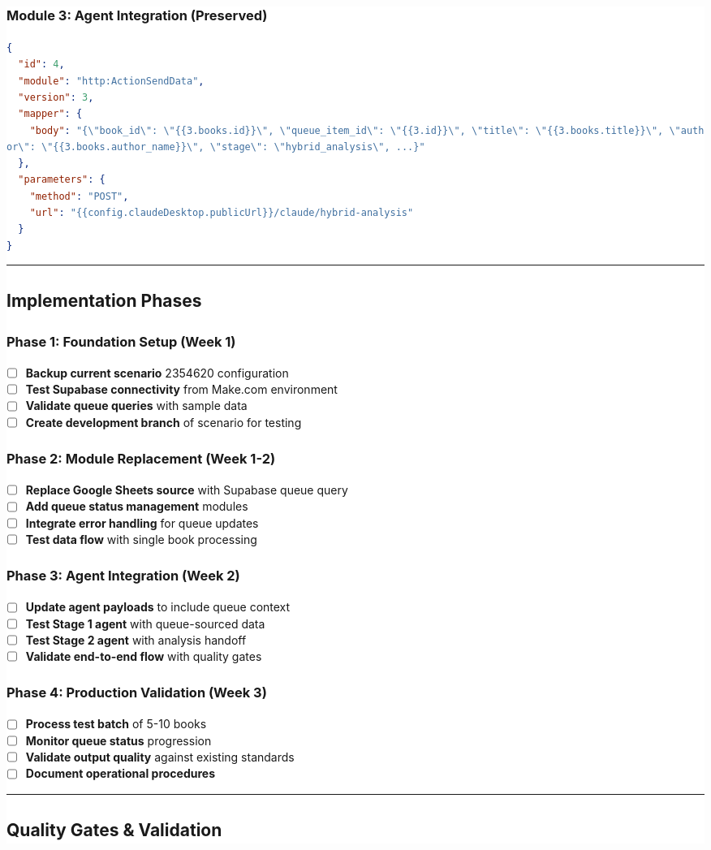 ### **Module 3: Agent Integration (Preserved)**
```json
{
  "id": 4,
  "module": "http:ActionSendData",
  "version": 3,
  "mapper": {
    "body": "{\"book_id\": \"{{3.books.id}}\", \"queue_item_id\": \"{{3.id}}\", \"title\": \"{{3.books.title}}\", \"author\": \"{{3.books.author_name}}\", \"stage\": \"hybrid_analysis\", ...}"
  },
  "parameters": {
    "method": "POST",
    "url": "{{config.claudeDesktop.publicUrl}}/claude/hybrid-analysis"
  }
}
```

---

## **Implementation Phases**

### **Phase 1: Foundation Setup** (Week 1)
- [ ] **Backup current scenario** 2354620 configuration
- [ ] **Test Supabase connectivity** from Make.com environment
- [ ] **Validate queue queries** with sample data
- [ ] **Create development branch** of scenario for testing

### **Phase 2: Module Replacement** (Week 1-2)
- [ ] **Replace Google Sheets source** with Supabase queue query
- [ ] **Add queue status management** modules
- [ ] **Integrate error handling** for queue updates
- [ ] **Test data flow** with single book processing

### **Phase 3: Agent Integration** (Week 2)
- [ ] **Update agent payloads** to include queue context
- [ ] **Test Stage 1 agent** with queue-sourced data
- [ ] **Test Stage 2 agent** with analysis handoff
- [ ] **Validate end-to-end flow** with quality gates

### **Phase 4: Production Validation** (Week 3)
- [ ] **Process test batch** of 5-10 books
- [ ] **Monitor queue status** progression
- [ ] **Validate output quality** against existing standards
- [ ] **Document operational procedures**

---

## **Quality Gates & Validation**
